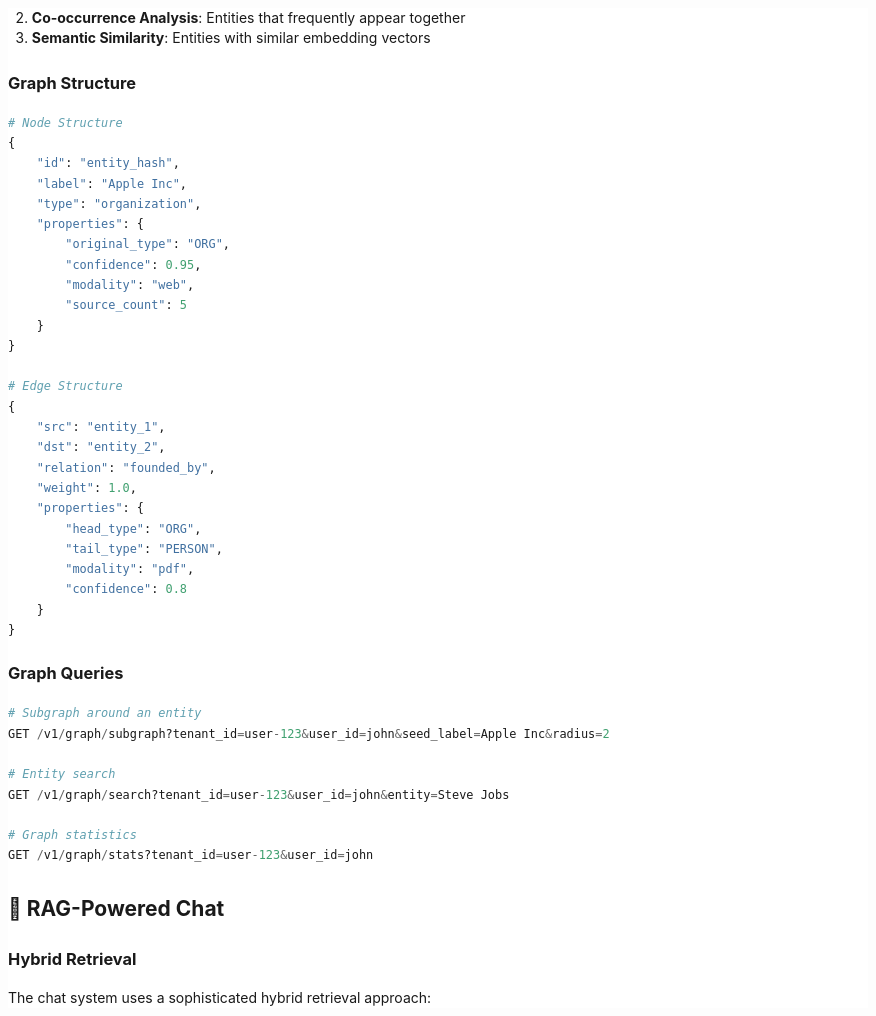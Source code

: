 2. **Co-occurrence Analysis**: Entities that frequently appear together
3. **Semantic Similarity**: Entities with similar embedding vectors

### Graph Structure

```python
# Node Structure
{
    "id": "entity_hash",
    "label": "Apple Inc",
    "type": "organization",
    "properties": {
        "original_type": "ORG",
        "confidence": 0.95,
        "modality": "web",
        "source_count": 5
    }
}

# Edge Structure
{
    "src": "entity_1",
    "dst": "entity_2", 
    "relation": "founded_by",
    "weight": 1.0,
    "properties": {
        "head_type": "ORG",
        "tail_type": "PERSON",
        "modality": "pdf",
        "confidence": 0.8
    }
}
```

### Graph Queries

```python
# Subgraph around an entity
GET /v1/graph/subgraph?tenant_id=user-123&user_id=john&seed_label=Apple Inc&radius=2

# Entity search
GET /v1/graph/search?tenant_id=user-123&user_id=john&entity=Steve Jobs

# Graph statistics
GET /v1/graph/stats?tenant_id=user-123&user_id=john
```

## 💬 RAG-Powered Chat

### Hybrid Retrieval

The chat system uses a sophisticated hybrid retrieval approach:

